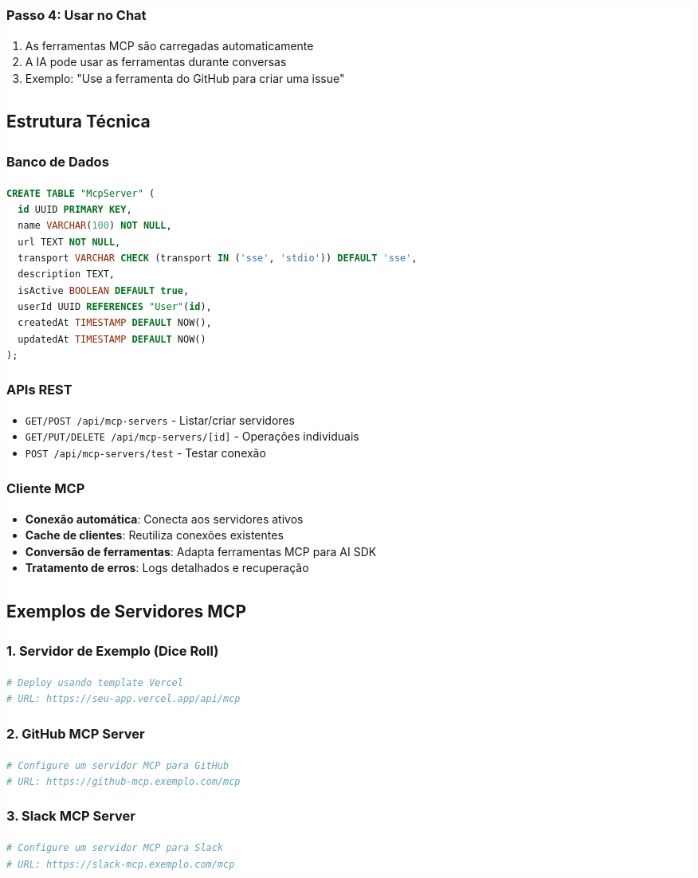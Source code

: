 ### Passo 4: Usar no Chat
1. As ferramentas MCP são carregadas automaticamente
2. A IA pode usar as ferramentas durante conversas
3. Exemplo: "Use a ferramenta do GitHub para criar uma issue"

## Estrutura Técnica

### Banco de Dados
```sql
CREATE TABLE "McpServer" (
  id UUID PRIMARY KEY,
  name VARCHAR(100) NOT NULL,
  url TEXT NOT NULL,
  transport VARCHAR CHECK (transport IN ('sse', 'stdio')) DEFAULT 'sse',
  description TEXT,
  isActive BOOLEAN DEFAULT true,
  userId UUID REFERENCES "User"(id),
  createdAt TIMESTAMP DEFAULT NOW(),
  updatedAt TIMESTAMP DEFAULT NOW()
);
```

### APIs REST
- `GET/POST /api/mcp-servers` - Listar/criar servidores
- `GET/PUT/DELETE /api/mcp-servers/[id]` - Operações individuais
- `POST /api/mcp-servers/test` - Testar conexão

### Cliente MCP
- **Conexão automática**: Conecta aos servidores ativos
- **Cache de clientes**: Reutiliza conexões existentes
- **Conversão de ferramentas**: Adapta ferramentas MCP para AI SDK
- **Tratamento de erros**: Logs detalhados e recuperação

## Exemplos de Servidores MCP

### 1. Servidor de Exemplo (Dice Roll)
```bash
# Deploy usando template Vercel
# URL: https://seu-app.vercel.app/api/mcp
```

### 2. GitHub MCP Server
```bash
# Configure um servidor MCP para GitHub
# URL: https://github-mcp.exemplo.com/mcp
```

### 3. Slack MCP Server
```bash
# Configure um servidor MCP para Slack
# URL: https://slack-mcp.exemplo.com/mcp
```
